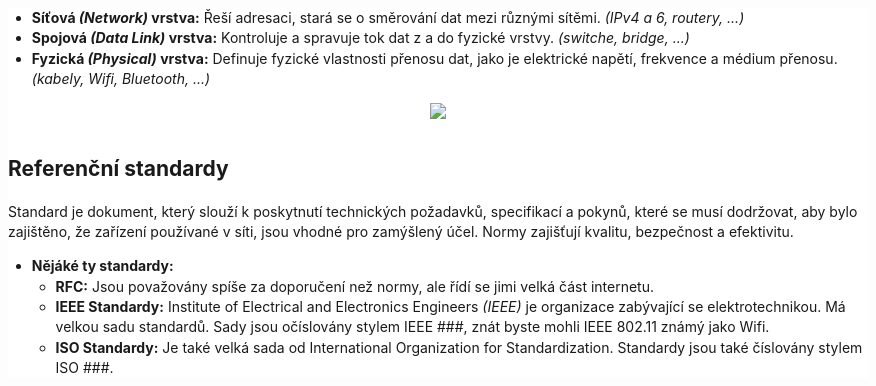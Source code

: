   - **Síťová _(Network)_ vrstva:** Řeší adresaci, stará se o směrování dat mezi různými sítěmi. _(IPv4 a 6, routery, ...)_
  - **Spojová _(Data Link)_ vrstva:** Kontroluje a spravuje tok dat z a do fyzické vrstvy. _(switche, bridge, ...)_
  - **Fyzická _(Physical)_ vrstva:** Definuje fyzické vlastnosti přenosu dat, jako je elektrické napětí, frekvence a médium přenosu. _(kabely, Wifi, Bluetooth, ...)_

<p align="center">
  <img src="https://github.com/ToCatchTo/Maturitni-otazky/assets/119807755/882b7fa1-3551-4087-9866-67b3edbdd642" width="500" height="auto"/>
</p>

## Referenční standardy
Standard je dokument, který slouží k poskytnutí technických požadavků, specifikací a pokynů, které se musí dodržovat, aby bylo zajištěno, že zařízení používané v síti, jsou vhodné pro zamýšlený účel. Normy zajišťují kvalitu, bezpečnost a efektivitu.
- **Nějáké ty standardy:**
  - **RFC:** Jsou považovány spíše za doporučení než normy, ale řídí se jimi velká část internetu.
  - **IEEE Standardy:** Institute of Electrical and Electronics Engineers _(IEEE)_ je organizace zabývající se elektrotechnikou. Má velkou sadu standardů. Sady jsou očíslovány stylem IEEE ###, znát byste mohli IEEE 802.11 známý jako Wifi.
  - **ISO Standardy:** Je také velká sada od International Organization for Standardization. Standardy jsou také číslovány stylem ISO ###.
